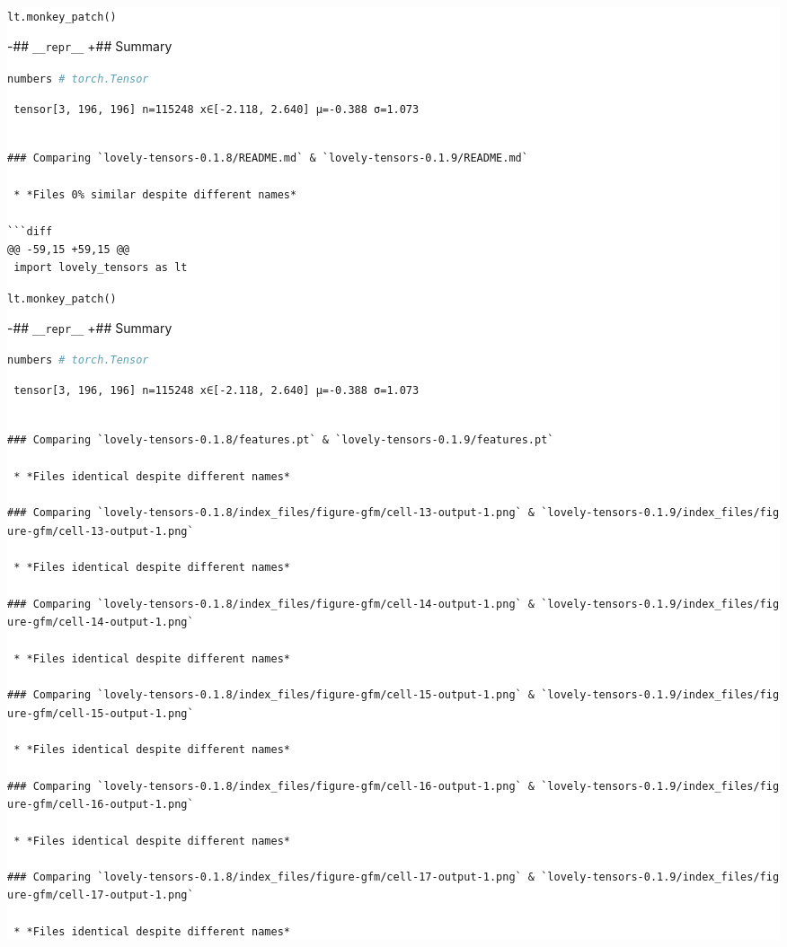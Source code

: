 ```diff
 ```
 
 ``` python
 lt.monkey_patch()
 ```
 
-## `__repr__`
+## Summary
 
 ``` python
 numbers # torch.Tensor
 ```
 
     tensor[3, 196, 196] n=115248 x∈[-2.118, 2.640] μ=-0.388 σ=1.073
```

### Comparing `lovely-tensors-0.1.8/README.md` & `lovely-tensors-0.1.9/README.md`

 * *Files 0% similar despite different names*

```diff
@@ -59,15 +59,15 @@
 import lovely_tensors as lt
 ```
 
 ``` python
 lt.monkey_patch()
 ```
 
-## `__repr__`
+## Summary
 
 ``` python
 numbers # torch.Tensor
 ```
 
     tensor[3, 196, 196] n=115248 x∈[-2.118, 2.640] μ=-0.388 σ=1.073
```

### Comparing `lovely-tensors-0.1.8/features.pt` & `lovely-tensors-0.1.9/features.pt`

 * *Files identical despite different names*

### Comparing `lovely-tensors-0.1.8/index_files/figure-gfm/cell-13-output-1.png` & `lovely-tensors-0.1.9/index_files/figure-gfm/cell-13-output-1.png`

 * *Files identical despite different names*

### Comparing `lovely-tensors-0.1.8/index_files/figure-gfm/cell-14-output-1.png` & `lovely-tensors-0.1.9/index_files/figure-gfm/cell-14-output-1.png`

 * *Files identical despite different names*

### Comparing `lovely-tensors-0.1.8/index_files/figure-gfm/cell-15-output-1.png` & `lovely-tensors-0.1.9/index_files/figure-gfm/cell-15-output-1.png`

 * *Files identical despite different names*

### Comparing `lovely-tensors-0.1.8/index_files/figure-gfm/cell-16-output-1.png` & `lovely-tensors-0.1.9/index_files/figure-gfm/cell-16-output-1.png`

 * *Files identical despite different names*

### Comparing `lovely-tensors-0.1.8/index_files/figure-gfm/cell-17-output-1.png` & `lovely-tensors-0.1.9/index_files/figure-gfm/cell-17-output-1.png`

 * *Files identical despite different names*

```